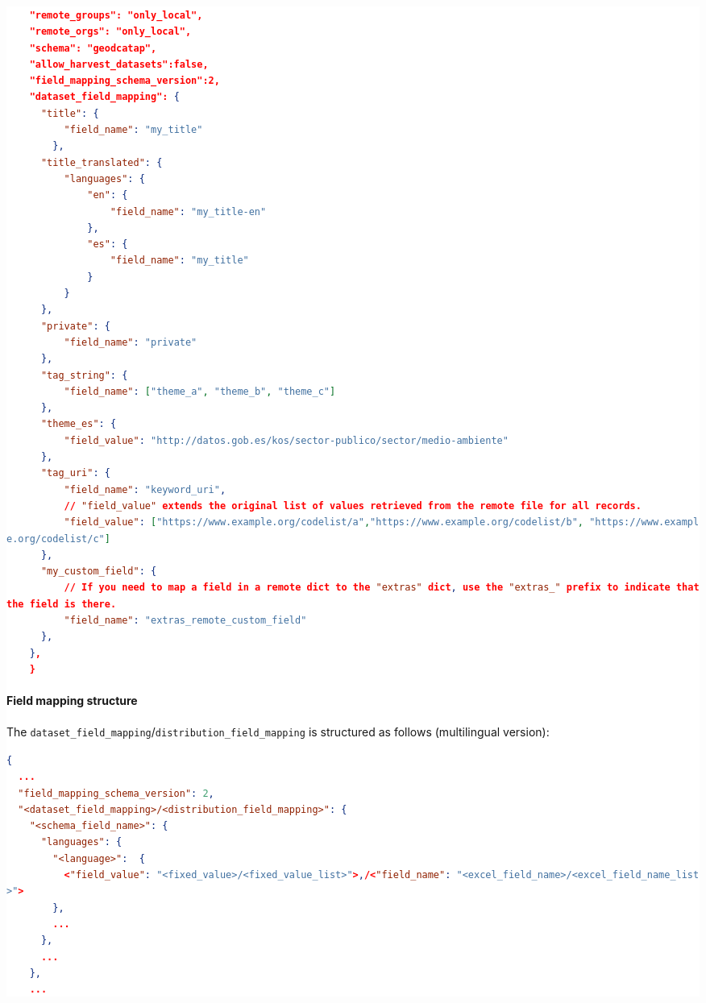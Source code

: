   ```json
      "remote_groups": "only_local",
      "remote_orgs": "only_local",
      "schema": "geodcatap",
      "allow_harvest_datasets":false,
      "field_mapping_schema_version":2,
      "dataset_field_mapping": {
        "title": {
            "field_name": "my_title"
          },
        "title_translated": {
            "languages": {
                "en": {
                    "field_name": "my_title-en"
                },
                "es": {
                    "field_name": "my_title"
                }
            }
        },
        "private": {
            "field_name": "private"
        },
        "tag_string": {
            "field_name": ["theme_a", "theme_b", "theme_c"]
        },
        "theme_es": {
            "field_value": "http://datos.gob.es/kos/sector-publico/sector/medio-ambiente"
        },
        "tag_uri": {
            "field_name": "keyword_uri",
            // "field_value" extends the original list of values retrieved from the remote file for all records.
            "field_value": ["https://www.example.org/codelist/a","https://www.example.org/codelist/b", "https://www.example.org/codelist/c"] 
        },
        "my_custom_field": {
            // If you need to map a field in a remote dict to the "extras" dict, use the "extras_" prefix to indicate that the field is there.
            "field_name": "extras_remote_custom_field"
        },
      },
      }
  ```
#### Field mapping structure
The `dataset_field_mapping`/`distribution_field_mapping` is structured as follows (multilingual version):

```json
{
  ...
  "field_mapping_schema_version": 2,
  "<dataset_field_mapping>/<distribution_field_mapping>": {
    "<schema_field_name>": {
      "languages": {
        "<language>":  {
          <"field_value": "<fixed_value>/<fixed_value_list>">,/<"field_name": "<excel_field_name>/<excel_field_name_list>">
        },
        ...
      },
      ...
    },
    ...
```

[^1]: An improvement to [`ckanext-fluent`] (https://github.com/ckan/ckanext-fluent) to allow more versatility in multilingual schema creation and metadata validation.